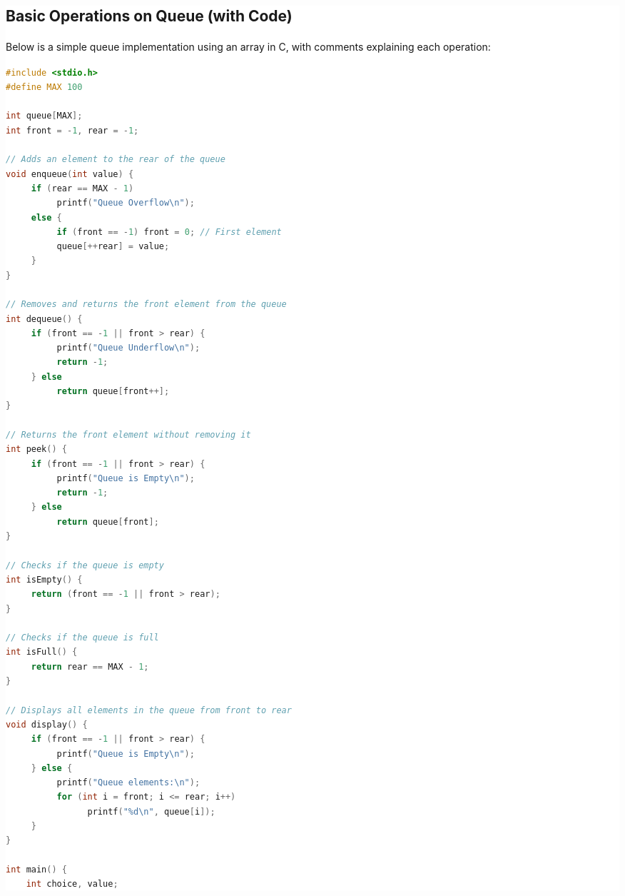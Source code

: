 
## Basic Operations on Queue (with Code)

Below is a simple queue implementation using an array in C, with comments explaining each operation:

```c
#include <stdio.h>
#define MAX 100

int queue[MAX];
int front = -1, rear = -1;

// Adds an element to the rear of the queue
void enqueue(int value) {
     if (rear == MAX - 1)
          printf("Queue Overflow\n");
     else {
          if (front == -1) front = 0; // First element
          queue[++rear] = value;
     }
}

// Removes and returns the front element from the queue
int dequeue() {
     if (front == -1 || front > rear) {
          printf("Queue Underflow\n");
          return -1;
     } else
          return queue[front++];
}

// Returns the front element without removing it
int peek() {
     if (front == -1 || front > rear) {
          printf("Queue is Empty\n");
          return -1;
     } else
          return queue[front];
}

// Checks if the queue is empty
int isEmpty() {
     return (front == -1 || front > rear);
}

// Checks if the queue is full
int isFull() {
     return rear == MAX - 1;
}

// Displays all elements in the queue from front to rear
void display() {
     if (front == -1 || front > rear) {
          printf("Queue is Empty\n");
     } else {
          printf("Queue elements:\n");
          for (int i = front; i <= rear; i++)
                printf("%d\n", queue[i]);
     }
}

int main() {
    int choice, value;
```
